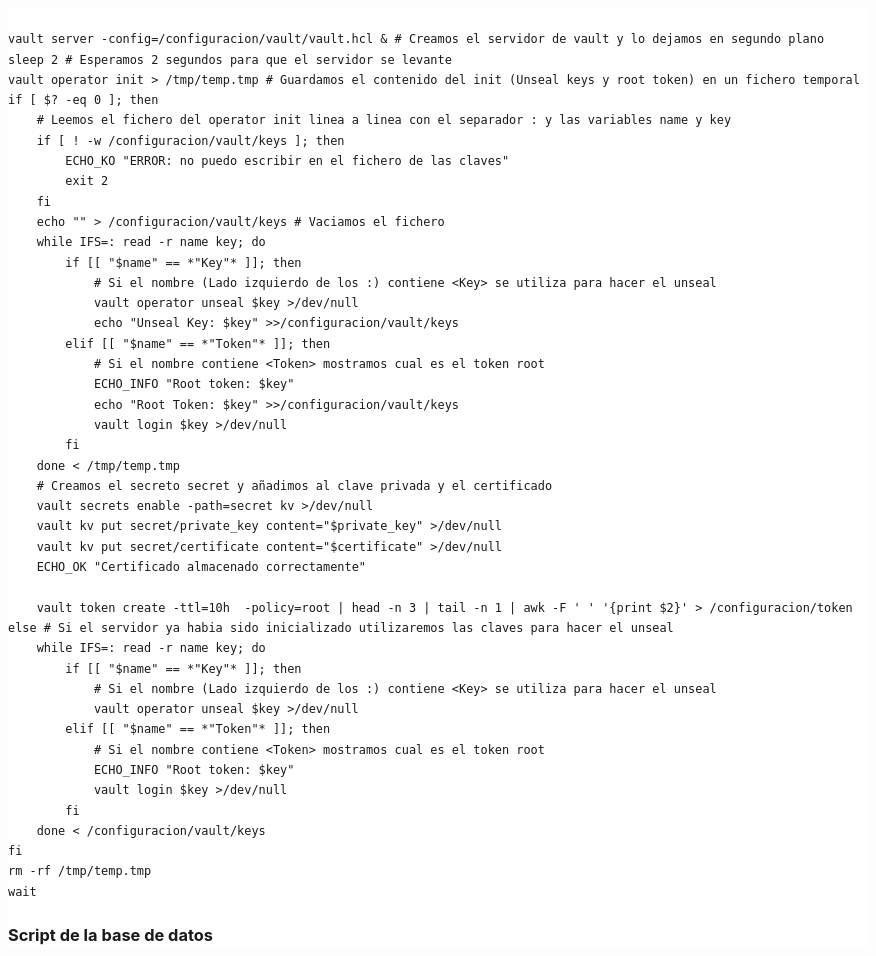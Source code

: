 ```

vault server -config=/configuracion/vault/vault.hcl & # Creamos el servidor de vault y lo dejamos en segundo plano
sleep 2 # Esperamos 2 segundos para que el servidor se levante
vault operator init > /tmp/temp.tmp # Guardamos el contenido del init (Unseal keys y root token) en un fichero temporal
if [ $? -eq 0 ]; then
    # Leemos el fichero del operator init linea a linea con el separador : y las variables name y key
    if [ ! -w /configuracion/vault/keys ]; then
        ECHO_KO "ERROR: no puedo escribir en el fichero de las claves"
        exit 2
    fi
    echo "" > /configuracion/vault/keys # Vaciamos el fichero
    while IFS=: read -r name key; do
        if [[ "$name" == *"Key"* ]]; then
            # Si el nombre (Lado izquierdo de los :) contiene <Key> se utiliza para hacer el unseal
            vault operator unseal $key >/dev/null
            echo "Unseal Key: $key" >>/configuracion/vault/keys
        elif [[ "$name" == *"Token"* ]]; then
            # Si el nombre contiene <Token> mostramos cual es el token root
            ECHO_INFO "Root token: $key"
            echo "Root Token: $key" >>/configuracion/vault/keys
            vault login $key >/dev/null
        fi
    done < /tmp/temp.tmp
    # Creamos el secreto secret y añadimos al clave privada y el certificado
    vault secrets enable -path=secret kv >/dev/null
    vault kv put secret/private_key content="$private_key" >/dev/null
    vault kv put secret/certificate content="$certificate" >/dev/null
    ECHO_OK "Certificado almacenado correctamente"

    vault token create -ttl=10h  -policy=root | head -n 3 | tail -n 1 | awk -F ' ' '{print $2}' > /configuracion/token
else # Si el servidor ya habia sido inicializado utilizaremos las claves para hacer el unseal
    while IFS=: read -r name key; do
        if [[ "$name" == *"Key"* ]]; then
            # Si el nombre (Lado izquierdo de los :) contiene <Key> se utiliza para hacer el unseal
            vault operator unseal $key >/dev/null
        elif [[ "$name" == *"Token"* ]]; then
            # Si el nombre contiene <Token> mostramos cual es el token root
            ECHO_INFO "Root token: $key"
            vault login $key >/dev/null
        fi
    done < /configuracion/vault/keys
fi
rm -rf /tmp/temp.tmp
wait
```

### Script de la base de datos
